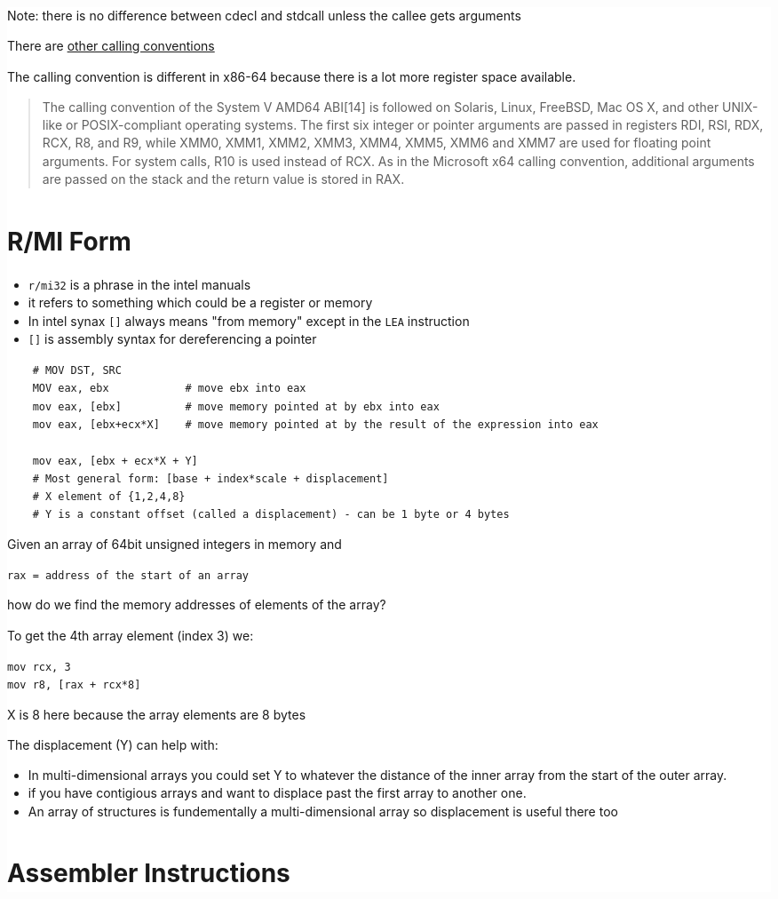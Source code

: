Note: there is no difference between cdecl and stdcall unless the callee gets arguments

There are [other calling conventions](https://en.wikipedia.org/wiki/X86_calling_conventions)

The calling convention is different in x86-64 because there is a lot more
register space available.

> The calling convention of the System V AMD64 ABI[14] is followed on Solaris,
> Linux, FreeBSD, Mac OS X, and other UNIX-like or POSIX-compliant operating
> systems. The first six integer or pointer arguments are passed in registers
> RDI, RSI, RDX, RCX, R8, and R9, while XMM0, XMM1, XMM2, XMM3, XMM4, XMM5,
> XMM6 and XMM7 are used for floating point arguments. For system calls, R10 is
> used instead of RCX. As in the Microsoft x64 calling convention, additional
> arguments are passed on the stack and the return value is stored in RAX.

# R/MI Form

* `r/mi32` is a phrase in the intel manuals
* it refers to something which could be a register or memory
* In intel synax `[]` always means "from memory" except in the `LEA` instruction
* `[]` is assembly syntax for dereferencing a pointer

```assembly
    # MOV DST, SRC
    MOV eax, ebx            # move ebx into eax
    mov eax, [ebx]          # move memory pointed at by ebx into eax
    mov eax, [ebx+ecx*X]    # move memory pointed at by the result of the expression into eax

    mov eax, [ebx + ecx*X + Y]
    # Most general form: [base + index*scale + displacement]
    # X element of {1,2,4,8}
    # Y is a constant offset (called a displacement) - can be 1 byte or 4 bytes
```

Given an array of 64bit unsigned integers in memory and

    rax = address of the start of an array

how do we find the memory addresses of elements of the array?

To get the 4th array element (index 3) we:

    mov rcx, 3
    mov r8, [rax + rcx*8]

X is 8 here because the array elements are 8 bytes

The displacement (Y) can help with:

* In multi-dimensional arrays you could set Y to whatever the distance of the
  inner array from the start of the outer array.
* if you have contigious arrays and want to displace past the first array to
  another one.
* An array of structures is fundementally a multi-dimensional array so
  displacement is useful there too

# Assembler Instructions
